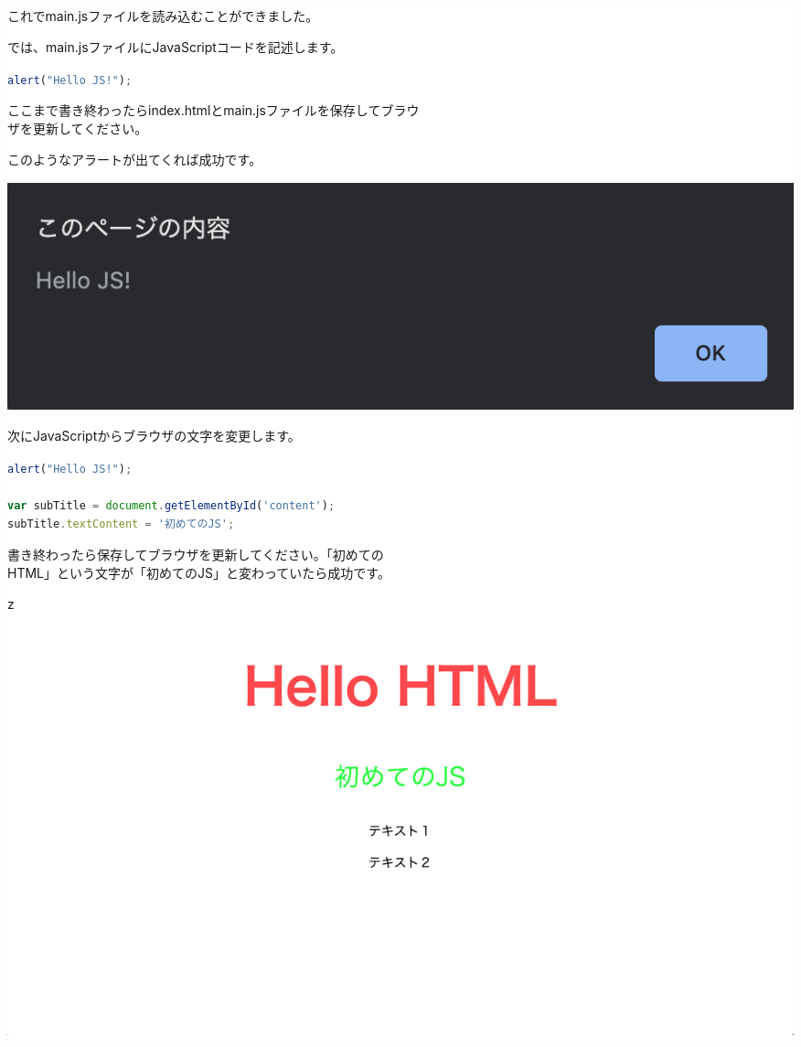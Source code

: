 これでmain.jsファイルを読み込むことができました。  

では、main.jsファイルにJavaScriptコードを記述します。 

```javascript
alert("Hello JS!");
```
ここまで書き終わったらindex.htmlとmain.jsファイルを保存してブラウ  
ザを更新してください。  

このようなアラートが出てくれば成功です。  

<img src="img/web3.png">

次にJavaScriptからブラウザの文字を変更します。

```javascript
alert("Hello JS!");

var subTitle = document.getElementById('content');
subTitle.textContent = '初めてのJS';
```

書き終わったら保存してブラウザを更新してください。「初めての  
HTML」という文字が「初めてのJS」と変わっていたら成功です。 

z<img src="img/web4.png">
